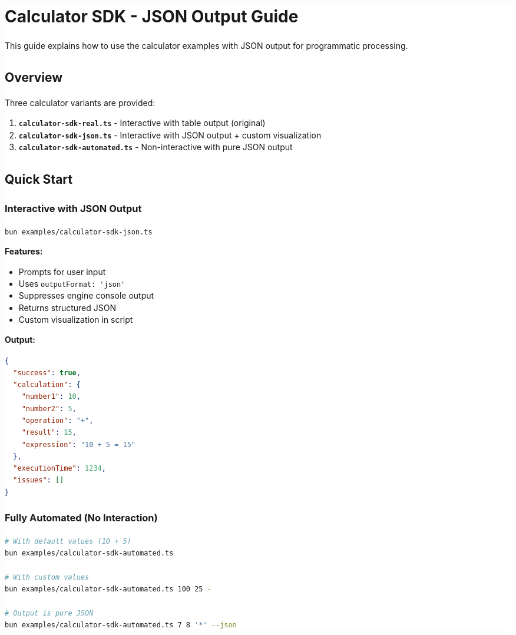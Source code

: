 # Calculator SDK - JSON Output Guide

This guide explains how to use the calculator examples with JSON output for programmatic processing.

## Overview

Three calculator variants are provided:

1. **`calculator-sdk-real.ts`** - Interactive with table output (original)
2. **`calculator-sdk-json.ts`** - Interactive with JSON output + custom visualization
3. **`calculator-sdk-automated.ts`** - Non-interactive with pure JSON output

## Quick Start

### Interactive with JSON Output

```bash
bun examples/calculator-sdk-json.ts
```

**Features:**
- Prompts for user input
- Uses `outputFormat: 'json'`
- Suppresses engine console output
- Returns structured JSON
- Custom visualization in script

**Output:**
```json
{
  "success": true,
  "calculation": {
    "number1": 10,
    "number2": 5,
    "operation": "+",
    "result": 15,
    "expression": "10 + 5 = 15"
  },
  "executionTime": 1234,
  "issues": []
}
```

### Fully Automated (No Interaction)

```bash
# With default values (10 + 5)
bun examples/calculator-sdk-automated.ts

# With custom values
bun examples/calculator-sdk-automated.ts 100 25 -

# Output is pure JSON
bun examples/calculator-sdk-automated.ts 7 8 '*' --json
```
